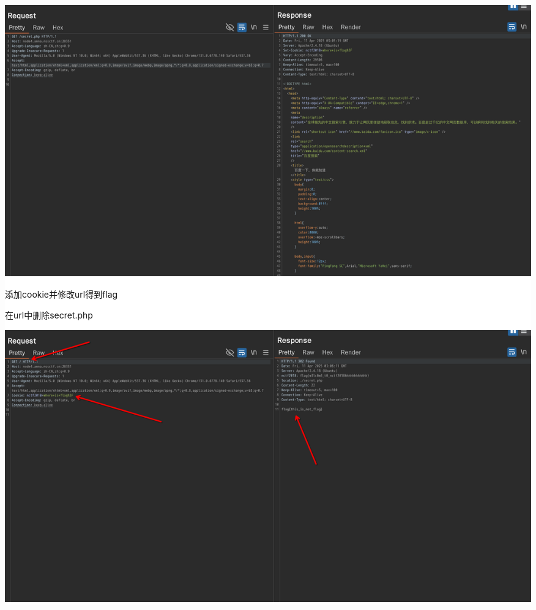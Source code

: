 ![1744340740346](image/NSS/1744340740346.png)

添加cookie并修改url得到flag

在url中删除secret.php

![1744340810230](image/NSS/1744340810230.png)
